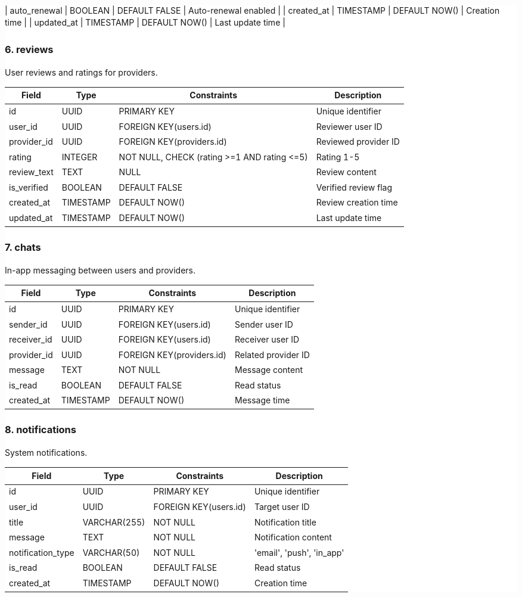 | auto_renewal | BOOLEAN | DEFAULT FALSE | Auto-renewal enabled |
| created_at | TIMESTAMP | DEFAULT NOW() | Creation time |
| updated_at | TIMESTAMP | DEFAULT NOW() | Last update time |

### 6. reviews
User reviews and ratings for providers.

| Field | Type | Constraints | Description |
|-------|------|-------------|-------------|
| id | UUID | PRIMARY KEY | Unique identifier |
| user_id | UUID | FOREIGN KEY(users.id) | Reviewer user ID |
| provider_id | UUID | FOREIGN KEY(providers.id) | Reviewed provider ID |
| rating | INTEGER | NOT NULL, CHECK (rating >=1 AND rating <=5) | Rating 1-5 |
| review_text | TEXT | NULL | Review content |
| is_verified | BOOLEAN | DEFAULT FALSE | Verified review flag |
| created_at | TIMESTAMP | DEFAULT NOW() | Review creation time |
| updated_at | TIMESTAMP | DEFAULT NOW() | Last update time |

### 7. chats
In-app messaging between users and providers.

| Field | Type | Constraints | Description |
|-------|------|-------------|-------------|
| id | UUID | PRIMARY KEY | Unique identifier |
| sender_id | UUID | FOREIGN KEY(users.id) | Sender user ID |
| receiver_id | UUID | FOREIGN KEY(users.id) | Receiver user ID |
| provider_id | UUID | FOREIGN KEY(providers.id) | Related provider ID |
| message | TEXT | NOT NULL | Message content |
| is_read | BOOLEAN | DEFAULT FALSE | Read status |
| created_at | TIMESTAMP | DEFAULT NOW() | Message time |

### 8. notifications
System notifications.

| Field | Type | Constraints | Description |
|-------|------|-------------|-------------|
| id | UUID | PRIMARY KEY | Unique identifier |
| user_id | UUID | FOREIGN KEY(users.id) | Target user ID |
| title | VARCHAR(255) | NOT NULL | Notification title |
| message | TEXT | NOT NULL | Notification content |
| notification_type | VARCHAR(50) | NOT NULL | 'email', 'push', 'in_app' |
| is_read | BOOLEAN | DEFAULT FALSE | Read status |
| created_at | TIMESTAMP | DEFAULT NOW() | Creation time |
